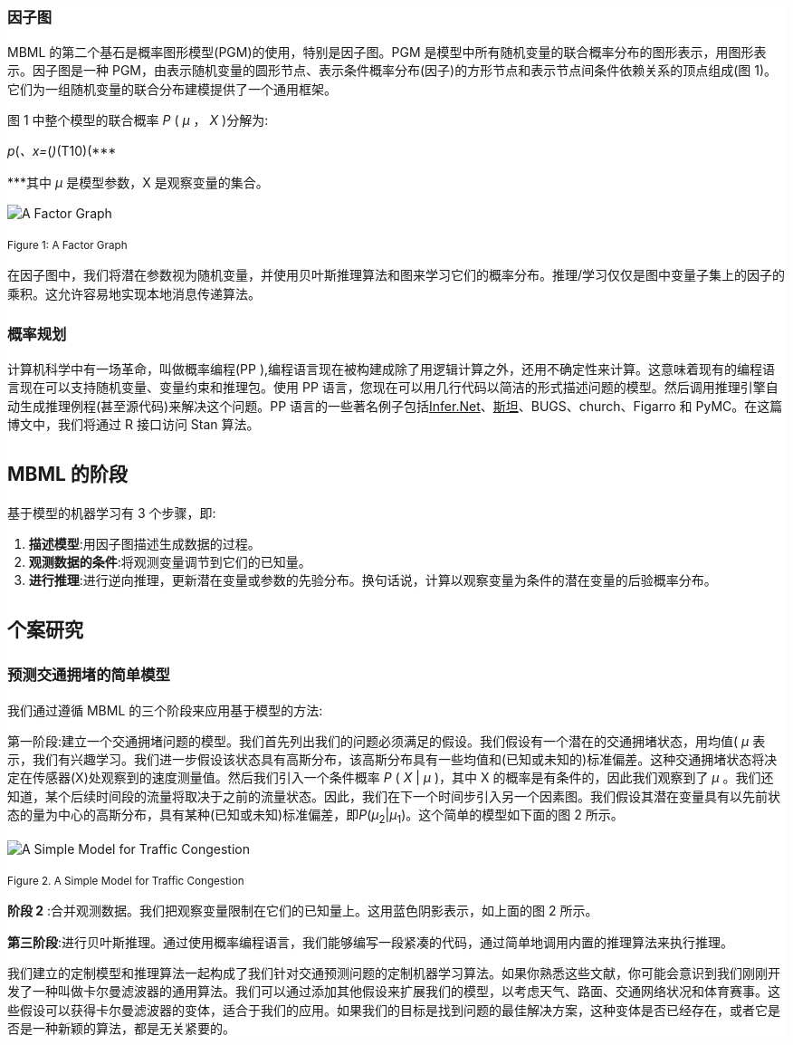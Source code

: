 ### 因子图

MBML 的第二个基石是概率图形模型(PGM)的使用，特别是因子图。PGM 是模型中所有随机变量的联合概率分布的图形表示，用图形表示。因子图是一种 PGM，由表示随机变量的圆形节点、表示条件概率分布(因子)的方形节点和表示节点间条件依赖关系的顶点组成(图 1)。它们为一组随机变量的联合分布建模提供了一个通用框架。

图 1 中整个模型的联合概率 *P* ( *μ* ， *X* )分解为:

*p*(*、*x*=*(*)*(T10)(***

 ***其中 *μ* 是模型参数，X 是观察变量的集合。

![A Factor Graph](../Images/709b6c0ed9e97deedf408ba44c43f970.png)

<small>Figure 1: A Factor Graph</small>

在因子图中，我们将潜在参数视为随机变量，并使用贝叶斯推理算法和图来学习它们的概率分布。推理/学习仅仅是图中变量子集上的因子的乘积。这允许容易地实现本地消息传递算法。

### 概率规划

计算机科学中有一场革命，叫做概率编程(PP ),编程语言现在被构建成除了用逻辑计算之外，还用不确定性来计算。这意味着现有的编程语言现在可以支持随机变量、变量约束和推理包。使用 PP 语言，您现在可以用几行代码以简洁的形式描述问题的模型。然后调用推理引擎自动生成推理例程(甚至源代码)来解决这个问题。PP 语言的一些著名例子包括[Infer.Net](http://research.microsoft.com/en-us/um/cambridge/projects/infernet/)、[斯坦](http://mc-stan.org/)、BUGS、church、Figarro 和 PyMC。在这篇博文中，我们将通过 R 接口访问 Stan 算法。

## MBML 的阶段

基于模型的机器学习有 3 个步骤，即:

1.  **描述模型**:用因子图描述生成数据的过程。
2.  **观测数据的条件**:将观测变量调节到它们的已知量。
3.  **进行推理**:进行逆向推理，更新潜在变量或参数的先验分布。换句话说，计算以观察变量为条件的潜在变量的后验概率分布。

## 个案研究

### 预测交通拥堵的简单模型

我们通过遵循 MBML 的三个阶段来应用基于模型的方法:

第一阶段:建立一个交通拥堵问题的模型。我们首先列出我们的问题必须满足的假设。我们假设有一个潜在的交通拥堵状态，用均值( *μ* 表示，我们有兴趣学习。我们进一步假设该状态具有高斯分布，该高斯分布具有一些均值和(已知或未知的)标准偏差。这种交通拥堵状态将决定在传感器(X)处观察到的速度测量值。然后我们引入一个条件概率 *P* ( *X* | *μ* )，其中 X 的概率是有条件的，因此我们观察到了 *μ* 。我们还知道，某个后续时间段的流量将取决于之前的流量状态。因此，我们在下一个时间步引入另一个因素图。我们假设其潜在变量具有以先前状态的量为中心的高斯分布，具有某种(已知或未知)标准偏差，即*P*(*μ*<sub>2</sub>|*μ*<sub>1</sub>)。这个简单的模型如下面的图 2 所示。

![A Simple Model for Traffic Congestion](../Images/432346f0ae63ac99acb7ec03f11e2141.png)

<small>Figure 2\. A Simple Model for Traffic Congestion</small>

**阶段 2** :合并观测数据。我们把观察变量限制在它们的已知量上。这用蓝色阴影表示，如上面的图 2 所示。

**第三阶段**:进行贝叶斯推理。通过使用概率编程语言，我们能够编写一段紧凑的代码，通过简单地调用内置的推理算法来执行推理。

我们建立的定制模型和推理算法一起构成了我们针对交通预测问题的定制机器学习算法。如果你熟悉这些文献，你可能会意识到我们刚刚开发了一种叫做卡尔曼滤波器的通用算法。我们可以通过添加其他假设来扩展我们的模型，以考虑天气、路面、交通网络状况和体育赛事。这些假设可以获得卡尔曼滤波器的变体，适合于我们的应用。如果我们的目标是找到问题的最佳解决方案，这种变体是否已经存在，或者它是否是一种新颖的算法，都是无关紧要的。
